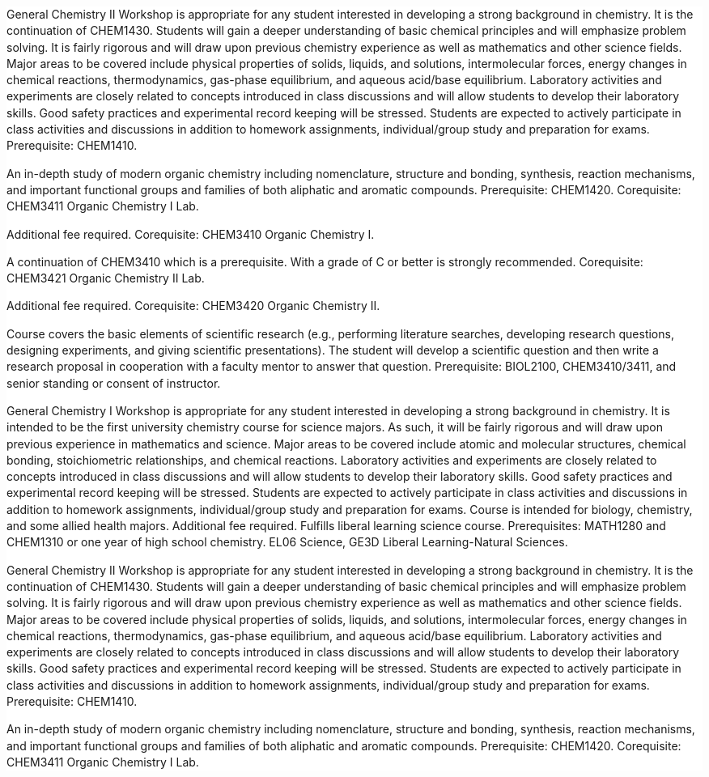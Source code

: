 General Chemistry II Workshop is appropriate for any student interested in developing a strong background in chemistry. It is the continuation of CHEM1430. Students will gain a deeper understanding of basic chemical principles and will emphasize problem solving. It is fairly rigorous and will draw upon previous chemistry experience as well as mathematics and other science fields. Major areas to be covered include physical properties of solids, liquids, and solutions, intermolecular forces, energy changes in chemical reactions, thermodynamics, gas-phase equilibrium, and aqueous acid/base equilibrium. Laboratory activities and experiments are closely related to concepts introduced in class discussions and will allow students to develop their laboratory skills. Good safety practices and experimental record keeping will be stressed. Students are expected to actively participate in class activities and discussions in addition to homework assignments, individual/group study and preparation for exams. Prerequisite: CHEM1410.

An in-depth study of modern organic chemistry including nomenclature, structure and bonding, synthesis, reaction mechanisms, and important functional groups and families of both aliphatic and aromatic compounds. Prerequisite: CHEM1420. Corequisite: CHEM3411 Organic Chemistry I Lab.

Additional fee required. Corequisite: CHEM3410 Organic Chemistry I.

A continuation of CHEM3410 which is a prerequisite. With a grade of C or better is strongly recommended. Corequisite: CHEM3421 Organic Chemistry II Lab.

Additional fee required. Corequisite: CHEM3420 Organic Chemistry II.

Course covers the basic elements of scientific research (e.g., performing literature searches, developing research questions, designing experiments, and giving scientific presentations).  The student will develop a scientific question and then write a research proposal in cooperation with a faculty mentor to answer that question.  Prerequisite: BIOL2100, CHEM3410/3411, and senior standing or consent of instructor.

General Chemistry I Workshop is appropriate for any student interested in developing a strong background in chemistry. It is intended to be the first university chemistry course for science majors. As such, it will be fairly rigorous and will draw upon previous experience in mathematics and science. Major areas to be covered include atomic and molecular structures, chemical bonding, stoichiometric relationships, and chemical reactions. Laboratory activities and experiments are closely related to concepts introduced in class discussions and will allow students to develop their laboratory skills. Good safety practices and experimental record keeping will be stressed. Students are expected to actively participate in class activities and discussions in addition to homework assignments, individual/group study and preparation for exams. Course is intended for biology, chemistry, and some allied health majors.  Additional fee required. Fulfills liberal learning science course. Prerequisites: MATH1280 and CHEM1310 or one year of high school chemistry.  EL06 Science, GE3D Liberal Learning-Natural Sciences.

General Chemistry II Workshop is appropriate for any student interested in developing a strong background in chemistry. It is the continuation of CHEM1430. Students will gain a deeper understanding of basic chemical principles and will emphasize problem solving. It is fairly rigorous and will draw upon previous chemistry experience as well as mathematics and other science fields. Major areas to be covered include physical properties of solids, liquids, and solutions, intermolecular forces, energy changes in chemical reactions, thermodynamics, gas-phase equilibrium, and aqueous acid/base equilibrium. Laboratory activities and experiments are closely related to concepts introduced in class discussions and will allow students to develop their laboratory skills. Good safety practices and experimental record keeping will be stressed. Students are expected to actively participate in class activities and discussions in addition to homework assignments, individual/group study and preparation for exams. Prerequisite: CHEM1410.

An in-depth study of modern organic chemistry including nomenclature, structure and bonding, synthesis, reaction mechanisms, and important functional groups and families of both aliphatic and aromatic compounds. Prerequisite: CHEM1420. Corequisite: CHEM3411 Organic Chemistry I Lab.
